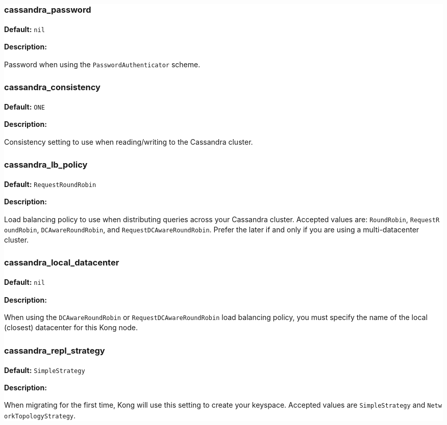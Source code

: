 ### cassandra_password

**Default:** `nil`

**Description:**

Password when using the `PasswordAuthenticator` scheme.


### cassandra_consistency

**Default:** `ONE`

**Description:**

Consistency setting to use when reading/writing to the Cassandra cluster.

### cassandra_lb_policy

**Default:** `RequestRoundRobin`

**Description:**

Load balancing policy to use when
distributing queries across your Cassandra
cluster.
Accepted values are:
`RoundRobin`, `RequestRoundRobin`,
`DCAwareRoundRobin`, and
`RequestDCAwareRoundRobin`.
Prefer the later if and only if you are
using a multi-datacenter cluster.


### cassandra_local_datacenter

**Default:** `nil`

**Description:**

When using the `DCAwareRoundRobin`
or `RequestDCAwareRoundRobin` load
balancing policy, you must specify the name
of the local (closest) datacenter for this
Kong node.


### cassandra_repl_strategy

**Default:** `SimpleStrategy`

**Description:**

When migrating for the first time,
Kong will use this setting to
create your keyspace.
Accepted values are
`SimpleStrategy` and
`NetworkTopologyStrategy`.
